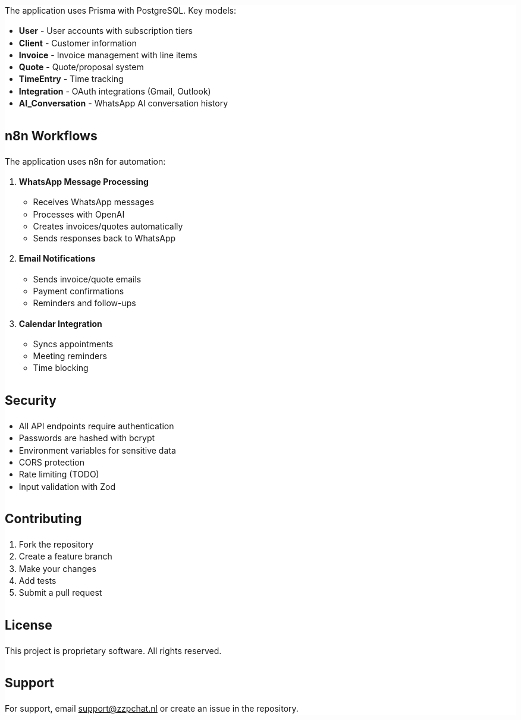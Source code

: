 The application uses Prisma with PostgreSQL. Key models:

- **User** - User accounts with subscription tiers
- **Client** - Customer information
- **Invoice** - Invoice management with line items
- **Quote** - Quote/proposal system
- **TimeEntry** - Time tracking
- **Integration** - OAuth integrations (Gmail, Outlook)
- **AI_Conversation** - WhatsApp AI conversation history

## n8n Workflows

The application uses n8n for automation:

1. **WhatsApp Message Processing**
   - Receives WhatsApp messages
   - Processes with OpenAI
   - Creates invoices/quotes automatically
   - Sends responses back to WhatsApp

2. **Email Notifications**
   - Sends invoice/quote emails
   - Payment confirmations
   - Reminders and follow-ups

3. **Calendar Integration**
   - Syncs appointments
   - Meeting reminders
   - Time blocking

## Security

- All API endpoints require authentication
- Passwords are hashed with bcrypt
- Environment variables for sensitive data
- CORS protection
- Rate limiting (TODO)
- Input validation with Zod

## Contributing

1. Fork the repository
2. Create a feature branch
3. Make your changes
4. Add tests
5. Submit a pull request

## License

This project is proprietary software. All rights reserved.

## Support

For support, email support@zzpchat.nl or create an issue in the repository.
